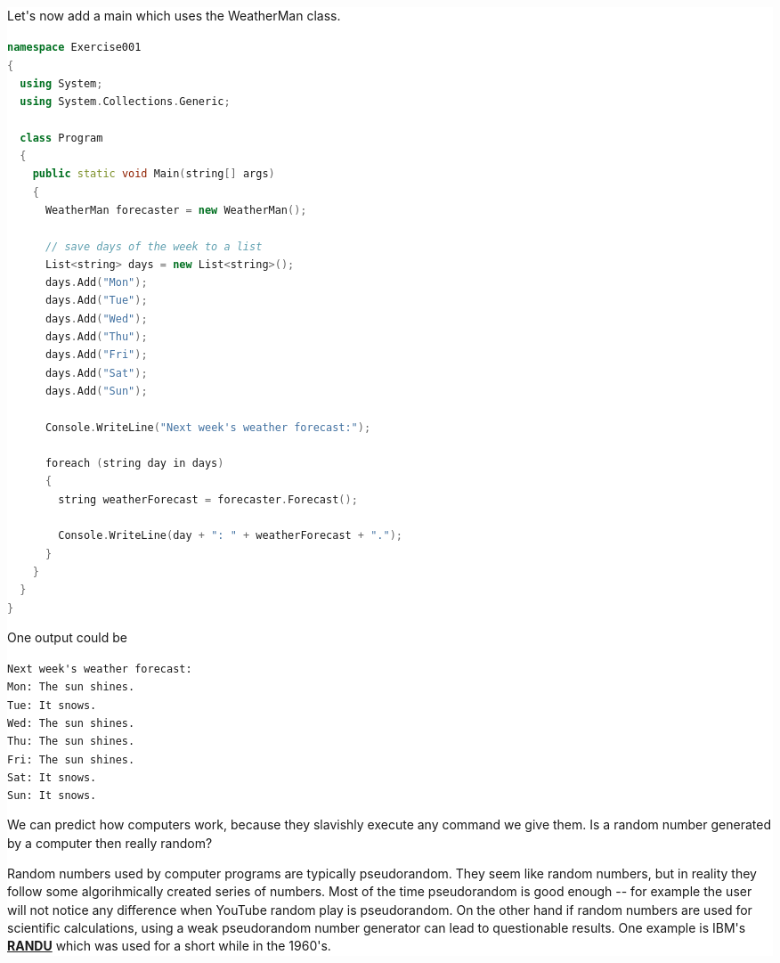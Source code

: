 Let's now add a main which uses the WeatherMan class.

```cpp
namespace Exercise001
{
  using System;
  using System.Collections.Generic;

  class Program
  {
    public static void Main(string[] args)
    {
      WeatherMan forecaster = new WeatherMan();

      // save days of the week to a list
      List<string> days = new List<string>();
      days.Add("Mon");
      days.Add("Tue");
      days.Add("Wed");
      days.Add("Thu");
      days.Add("Fri");
      days.Add("Sat");
      days.Add("Sun");

      Console.WriteLine("Next week's weather forecast:");

      foreach (string day in days)
      {
        string weatherForecast = forecaster.Forecast();

        Console.WriteLine(day + ": " + weatherForecast + ".");
      }
    }
  }
}
```

One output could be

```console
Next week's weather forecast:
Mon: The sun shines.
Tue: It snows.
Wed: The sun shines.
Thu: The sun shines.
Fri: The sun shines.
Sat: It snows.
Sun: It snows.
```

We can predict how computers work, because they slavishly execute any command we give them. Is a random number generated by a computer then really random?

Random numbers used by computer programs are typically pseudorandom. They seem like random numbers, but in reality they follow some algorihmically created series of numbers. Most of the time pseudorandom is good enough -- for example the user will not notice any difference when YouTube random play is pseudorandom. On the other hand if random numbers are used for scientific calculations, using a weak pseudorandom number generator can lead to questionable results. One example is IBM's [**RANDU**](https://en.wikipedia.org/wiki/RANDU) which was used for a short while in the 1960's.
